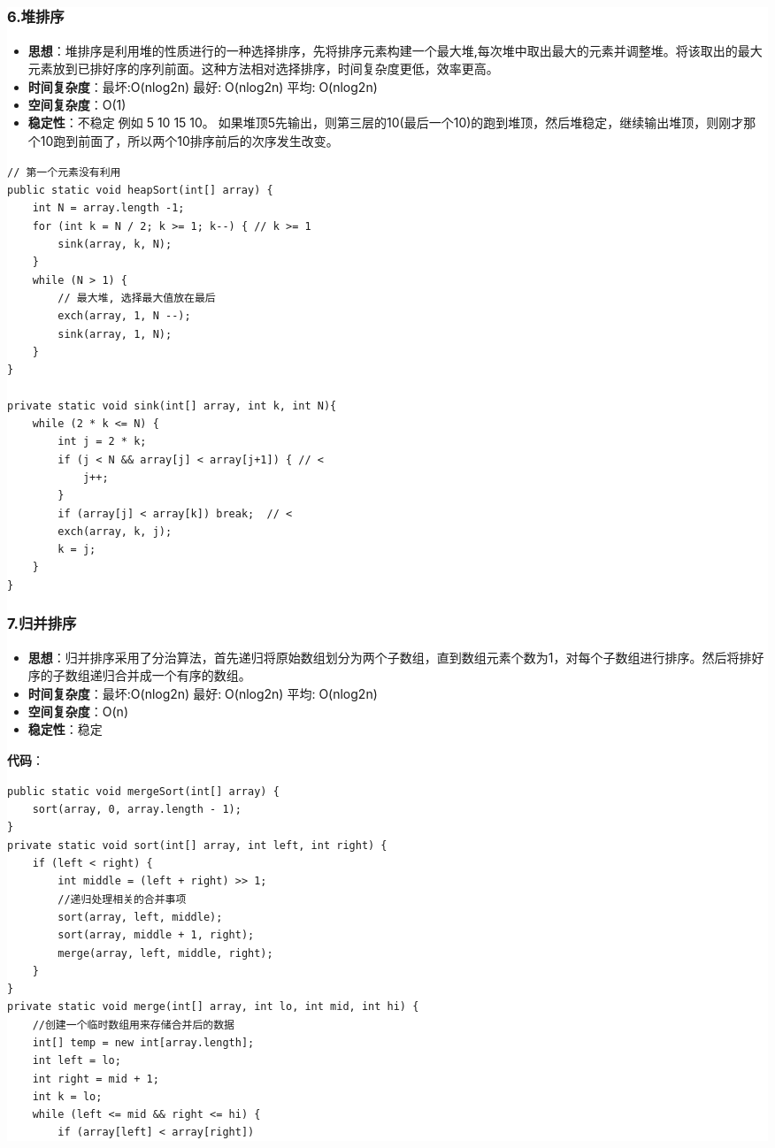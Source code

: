 ### 6.堆排序
 - **思想**：堆排序是利用堆的性质进行的一种选择排序，先将排序元素构建一个最大堆,每次堆中取出最大的元素并调整堆。将该取出的最大元素放到已排好序的序列前面。这种方法相对选择排序，时间复杂度更低，效率更高。
- **时间复杂度**：最坏:O(nlog2n)  最好: O(nlog2n)  平均: O(nlog2n)
- **空间复杂度**：O(1) 
- **稳定性**：不稳定   例如 5 10 15 10。 如果堆顶5先输出，则第三层的10(最后一个10)的跑到堆顶，然后堆稳定，继续输出堆顶，则刚才那个10跑到前面了，所以两个10排序前后的次序发生改变。 


```       
// 第一个元素没有利用
public static void heapSort(int[] array) {
    int N = array.length -1;
    for (int k = N / 2; k >= 1; k--) { // k >= 1
        sink(array, k, N);
    }
    while (N > 1) {
        // 最大堆, 选择最大值放在最后
        exch(array, 1, N --);
        sink(array, 1, N);
    }
}

private static void sink(int[] array, int k, int N){
    while (2 * k <= N) {
        int j = 2 * k;
        if (j < N && array[j] < array[j+1]) { // <
            j++;
        }
        if (array[j] < array[k]) break;  // <
        exch(array, k, j);
        k = j;
    }
}
```

### 7.归并排序
- **思想**：归并排序采用了分治算法，首先递归将原始数组划分为两个子数组，直到数组元素个数为1，对每个子数组进行排序。然后将排好序的子数组递归合并成一个有序的数组。
- **时间复杂度**：最坏:O(nlog2n)  最好: O(nlog2n)  平均: O(nlog2n)
- **空间复杂度**：O(n) 
- **稳定性**：稳定 

**代码**：

```
public static void mergeSort(int[] array) {
    sort(array, 0, array.length - 1);
}
private static void sort(int[] array, int left, int right) {
    if (left < right) {
        int middle = (left + right) >> 1;
        //递归处理相关的合并事项
        sort(array, left, middle);
        sort(array, middle + 1, right);
        merge(array, left, middle, right);
    }
}
private static void merge(int[] array, int lo, int mid, int hi) {
    //创建一个临时数组用来存储合并后的数据
    int[] temp = new int[array.length];
    int left = lo;
    int right = mid + 1;
    int k = lo;
    while (left <= mid && right <= hi) {
        if (array[left] < array[right])
```